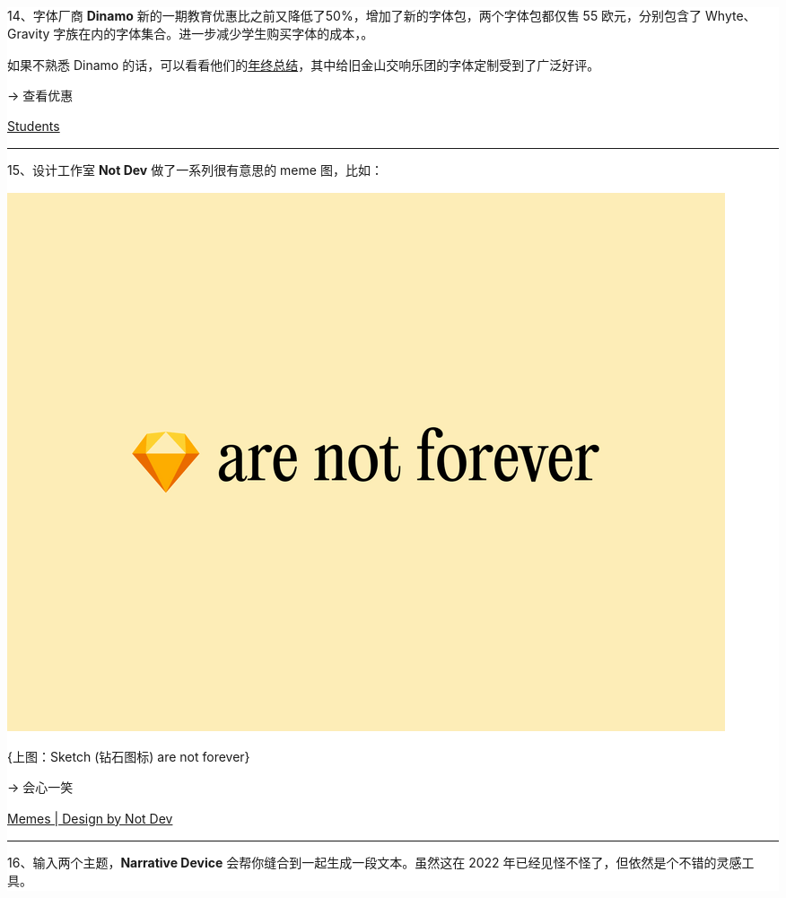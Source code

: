 14、字体厂商 **Dinamo** 新的一期教育优惠比之前又降低了50%，增加了新的字体包，两个字体包都仅售 55 欧元，分别包含了 Whyte、Gravity 字族在内的字体集合。进一步减少学生购买字体的成本，。

如果不熟悉 Dinamo 的话，可以看看他们的[年终总结](https://abcdinamo.com/newsletter/the-dinamo-update-12-looking-back-and-at-the-year-ahead)，其中给旧金山交响乐团的字体定制受到了广泛好评。

→ 查看优惠

[Students](https://abcdinamo.com/students)

---

15、设计工作室 **Not Dev** 做了一系列很有意思的 meme 图，比如：

![61faaa37c6d0010b0b4fe346_4-logos-sketch@2x-p-800.png](Scenes%20Weekly%20%2342.assets/61faaa37c6d0010b0b4fe346_4-logos-sketch@2x-p-800.png)

{上图：Sketch (钻石图标) are not forever}

→ 会心一笑

[Memes | Design by Not Dev](https://www.notdev.com/memes)

---

16、输入两个主题，**Narrative Device** 会帮你缝合到一起生成一段文本。虽然这在 2022 年已经见怪不怪了，但依然是个不错的灵感工具。

